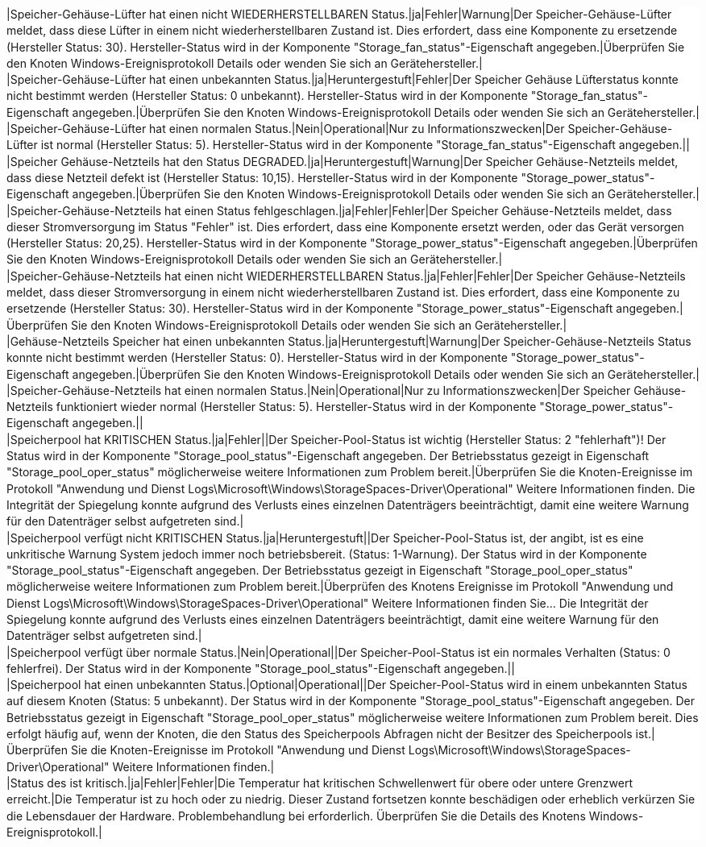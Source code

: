 |Speicher-Gehäuse-Lüfter hat einen nicht WIEDERHERSTELLBAREN Status.|ja|Fehler|Warnung|Der Speicher-Gehäuse-Lüfter meldet, dass diese Lüfter in einem nicht wiederherstellbaren Zustand ist. Dies erfordert, dass eine Komponente zu ersetzende (Hersteller Status: 30). Hersteller-Status wird in der Komponente "Storage_fan_status"-Eigenschaft angegeben.|Überprüfen Sie den Knoten Windows-Ereignisprotokoll Details oder wenden Sie sich an Gerätehersteller.|  
|Speicher-Gehäuse-Lüfter hat einen unbekannten Status.|ja|Heruntergestuft|Fehler|Der Speicher Gehäuse Lüfterstatus konnte nicht bestimmt werden (Hersteller Status: 0 unbekannt). Hersteller-Status wird in der Komponente "Storage_fan_status"-Eigenschaft angegeben.|Überprüfen Sie den Knoten Windows-Ereignisprotokoll Details oder wenden Sie sich an Gerätehersteller.|  
|Speicher-Gehäuse-Lüfter hat einen normalen Status.|Nein|Operational|Nur zu Informationszwecken|Der Speicher-Gehäuse-Lüfter ist normal (Hersteller Status: 5). Hersteller-Status wird in der Komponente "Storage_fan_status"-Eigenschaft angegeben.||  
|Speicher Gehäuse-Netzteils hat den Status DEGRADED.|ja|Heruntergestuft|Warnung|Der Speicher Gehäuse-Netzteils meldet, dass diese Netzteil defekt ist (Hersteller Status: 10,15). Hersteller-Status wird in der Komponente "Storage_power_status"-Eigenschaft angegeben.|Überprüfen Sie den Knoten Windows-Ereignisprotokoll Details oder wenden Sie sich an Gerätehersteller.|  
|Speicher-Gehäuse-Netzteils hat einen Status fehlgeschlagen.|ja|Fehler|Fehler|Der Speicher Gehäuse-Netzteils meldet, dass dieser Stromversorgung im Status "Fehler" ist. Dies erfordert, dass eine Komponente ersetzt werden, oder das Gerät versorgen (Hersteller Status: 20,25). Hersteller-Status wird in der Komponente "Storage_power_status"-Eigenschaft angegeben.|Überprüfen Sie den Knoten Windows-Ereignisprotokoll Details oder wenden Sie sich an Gerätehersteller.|  
|Speicher-Gehäuse-Netzteils hat einen nicht WIEDERHERSTELLBAREN Status.|ja|Fehler|Fehler|Der Speicher Gehäuse-Netzteils meldet, dass dieser Stromversorgung in einem nicht wiederherstellbaren Zustand ist. Dies erfordert, dass eine Komponente zu ersetzende (Hersteller Status: 30). Hersteller-Status wird in der Komponente "Storage_power_status"-Eigenschaft angegeben.|Überprüfen Sie den Knoten Windows-Ereignisprotokoll Details oder wenden Sie sich an Gerätehersteller.|  
|Gehäuse-Netzteils Speicher hat einen unbekannten Status.|ja|Heruntergestuft|Warnung|Der Speicher-Gehäuse-Netzteils Status konnte nicht bestimmt werden (Hersteller Status: 0). Hersteller-Status wird in der Komponente "Storage_power_status"-Eigenschaft angegeben.|Überprüfen Sie den Knoten Windows-Ereignisprotokoll Details oder wenden Sie sich an Gerätehersteller.|  
|Speicher-Gehäuse-Netzteils hat einen normalen Status.|Nein|Operational|Nur zu Informationszwecken|Der Speicher Gehäuse-Netzteils funktioniert wieder normal (Hersteller Status: 5). Hersteller-Status wird in der Komponente "Storage_power_status"-Eigenschaft angegeben.||  
|Speicherpool hat KRITISCHEN Status.|ja|Fehler||Der Speicher-Pool-Status ist wichtig (Hersteller Status: 2 "fehlerhaft")! Der Status wird in der Komponente "Storage_pool_status"-Eigenschaft angegeben.  Der Betriebsstatus gezeigt in Eigenschaft "Storage_pool_oper_status" möglicherweise weitere Informationen zum Problem bereit.|Überprüfen Sie die Knoten-Ereignisse im Protokoll "Anwendung und Dienst Logs\Microsoft\Windows\StorageSpaces-Driver\Operational" Weitere Informationen finden.  Die Integrität der Spiegelung konnte aufgrund des Verlusts eines einzelnen Datenträgers beeinträchtigt, damit eine weitere Warnung für den Datenträger selbst aufgetreten sind.|  
|Speicherpool verfügt nicht KRITISCHEN Status.|ja|Heruntergestuft||Der Speicher-Pool-Status ist, der angibt, ist es eine unkritische Warnung System jedoch immer noch betriebsbereit. (Status: 1-Warnung). Der Status wird in der Komponente "Storage_pool_status"-Eigenschaft angegeben.  Der Betriebsstatus gezeigt in Eigenschaft "Storage_pool_oper_status" möglicherweise weitere Informationen zum Problem bereit.|Überprüfen des Knotens Ereignisse im Protokoll "Anwendung und Dienst Logs\Microsoft\Windows\StorageSpaces-Driver\Operational" Weitere Informationen finden Sie...  Die Integrität der Spiegelung konnte aufgrund des Verlusts eines einzelnen Datenträgers beeinträchtigt, damit eine weitere Warnung für den Datenträger selbst aufgetreten sind.|  
|Speicherpool verfügt über normale Status.|Nein|Operational||Der Speicher-Pool-Status ist ein normales Verhalten (Status: 0 fehlerfrei). Der Status wird in der Komponente "Storage_pool_status"-Eigenschaft angegeben.||  
|Speicherpool hat einen unbekannten Status.|Optional|Operational||Der Speicher-Pool-Status wird in einem unbekannten Status auf diesem Knoten (Status: 5 unbekannt). Der Status wird in der Komponente "Storage_pool_status"-Eigenschaft angegeben.  Der Betriebsstatus gezeigt in Eigenschaft "Storage_pool_oper_status" möglicherweise weitere Informationen zum Problem bereit.  Dies erfolgt häufig auf, wenn der Knoten, die den Status des Speicherpools Abfragen nicht der Besitzer des Speicherpools ist.|Überprüfen Sie die Knoten-Ereignisse im Protokoll "Anwendung und Dienst Logs\Microsoft\Windows\StorageSpaces-Driver\Operational" Weitere Informationen finden.|  
|Status des ist kritisch.|ja|Fehler|Fehler|Die Temperatur hat kritischen Schwellenwert für obere oder untere Grenzwert erreicht.|Die Temperatur ist zu hoch oder zu niedrig. Dieser Zustand fortsetzen konnte beschädigen oder erheblich verkürzen Sie die Lebensdauer der Hardware. Problembehandlung bei erforderlich. Überprüfen Sie die Details des Knotens Windows-Ereignisprotokoll.|  